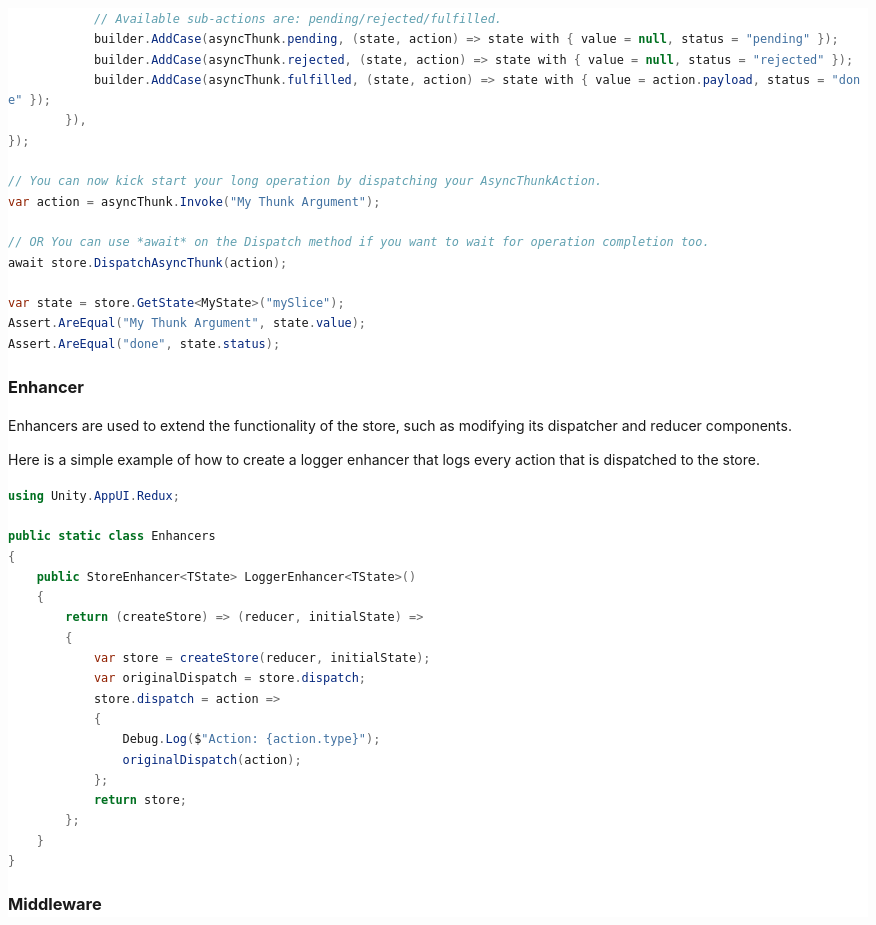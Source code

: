 ```cs
            // Available sub-actions are: pending/rejected/fulfilled.
            builder.AddCase(asyncThunk.pending, (state, action) => state with { value = null, status = "pending" });
            builder.AddCase(asyncThunk.rejected, (state, action) => state with { value = null, status = "rejected" });
            builder.AddCase(asyncThunk.fulfilled, (state, action) => state with { value = action.payload, status = "done" });
        }),
});

// You can now kick start your long operation by dispatching your AsyncThunkAction.
var action = asyncThunk.Invoke("My Thunk Argument");

// OR You can use *await* on the Dispatch method if you want to wait for operation completion too.
await store.DispatchAsyncThunk(action);

var state = store.GetState<MyState>("mySlice");
Assert.AreEqual("My Thunk Argument", state.value);
Assert.AreEqual("done", state.status);
```

### Enhancer

Enhancers are used to extend the functionality of the store, such as modifying its dispatcher and reducer components.

Here is a simple example of how to create a logger enhancer that logs every action that is dispatched to the store.

```cs
using Unity.AppUI.Redux;

public static class Enhancers
{
    public StoreEnhancer<TState> LoggerEnhancer<TState>()
    {
        return (createStore) => (reducer, initialState) =>
        {
            var store = createStore(reducer, initialState);
            var originalDispatch = store.dispatch;
            store.dispatch = action =>
            {
                Debug.Log($"Action: {action.type}");
                originalDispatch(action);
            };
            return store;
        };
    }
}
```

### Middleware
